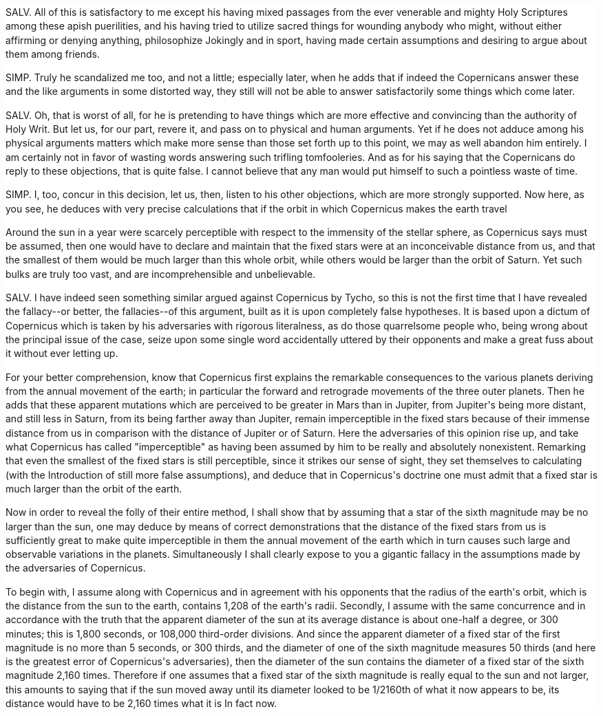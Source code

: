SALV. All of this is satisfactory to me except his having mixed passages from the ever venerable and mighty Holy Scriptures among these apish puerilities, and his having tried to utilize sacred things for wounding anybody who might, without either affirming or denying anything, philosophize Jokingly and in sport, having made certain assumptions and desiring to argue about them among friends.

SIMP. Truly he scandalized me too, and not a little; especially later, when he adds that if indeed the Copernicans answer these and the like arguments in some distorted way, they still will not be able to answer satisfactorily some things which come later.

SALV. Oh, that is worst of all, for he is pretending to have things which are more effective and convincing than the authority of Holy Writ. But let us, for our part, revere it, and pass on to physical and human arguments. Yet if he does not adduce among his physical arguments matters which make more sense than those set forth up to this point, we may as well abandon him entirely. I am certainly not in favor of wasting words answering such trifling tomfooleries. And as for his saying that the Copernicans do reply to these objections, that is quite false. I cannot believe that any man would put himself to such a pointless waste of time.

SIMP. I, too, concur in this decision, let us, then, listen to his other objections, which are more strongly supported. Now here, as you see, he deduces with very precise calculations that if the orbit in which Copernicus makes the earth travel

Around the sun in a year were scarcely perceptible with respect to the immensity of the stellar sphere, as Copernicus says must be assumed, then one would have to declare and maintain that the fixed stars were at an inconceivable distance from us, and that the smallest of them would be much larger than this whole orbit, while others would be larger than the orbit of Saturn. Yet such bulks are truly too vast, and are incomprehensible and unbelievable.

SALV. I have indeed seen something similar argued against Copernicus by Tycho, so this is not the first time that I have revealed the fallacy--or better, the fallacies--of this argument, built as it is upon completely false hypotheses. It is based upon a dictum of Copernicus which is taken by his adversaries with rigorous literalness, as do those quarrelsome people who, being wrong about the principal issue of the case, seize upon some single word accidentally uttered by their opponents and make a great fuss about it without ever letting up.

For your better comprehension, know that Copernicus first explains the remarkable consequences to the various planets deriving from the annual movement of the earth; in particular the forward and retrograde movements of the three outer planets. Then he adds that these apparent mutations which are perceived to be greater in Mars than in Jupiter, from Jupiter's being more distant, and still less in Saturn, from its being farther away than Jupiter, remain imperceptible in the fixed stars because of their immense distance from us in comparison with the distance of Jupiter or of Saturn. Here the adversaries of this opinion rise up, and take what Copernicus has called "imperceptible" as having been assumed by him to be really and absolutely nonexistent. Remarking that even the smallest of the fixed stars is still perceptible, since it strikes our sense of sight, they set themselves to calculating (with the Introduction of still more false assumptions), and deduce that in Copernicus's doctrine one must admit that a fixed star is much larger than the orbit of the earth.

Now in order to reveal the folly of their entire method, I shall show that by assuming that a star of the sixth magnitude may be no larger than the sun, one may deduce by means of correct demonstrations that the distance of the fixed stars from us is sufficiently great to make quite imperceptible in them the annual movement of the earth which in turn causes such large and observable variations in the planets. Simultaneously I shall clearly expose to you a gigantic fallacy in the assumptions made by the adversaries of Copernicus.

To begin with, I assume along with Copernicus and in agreement with his opponents that the radius of the earth's orbit, which is the distance from the sun to the earth, contains 1,208 of the earth's radii. Secondly, I assume with the same concurrence and in accordance with the truth that the apparent diameter of the sun at its average distance is about one-half a degree, or 300 minutes; this is 1,800 seconds, or 108,000 third-order divisions. And since the apparent diameter of a fixed star of the first magnitude is no more than 5 seconds, or 300 thirds, and the diameter of one of the sixth magnitude measures 50 thirds (and here is the greatest error of Copernicus's adversaries), then the diameter of the sun contains the diameter of a fixed star of the sixth magnitude 2,160 times. Therefore if one assumes that a fixed star of the sixth magnitude is really equal to the sun and not larger, this amounts to saying that if the sun moved away until its diameter looked to be 1/2160th of what it now appears to be, its distance would have to be 2,160 times what it is In fact now.
